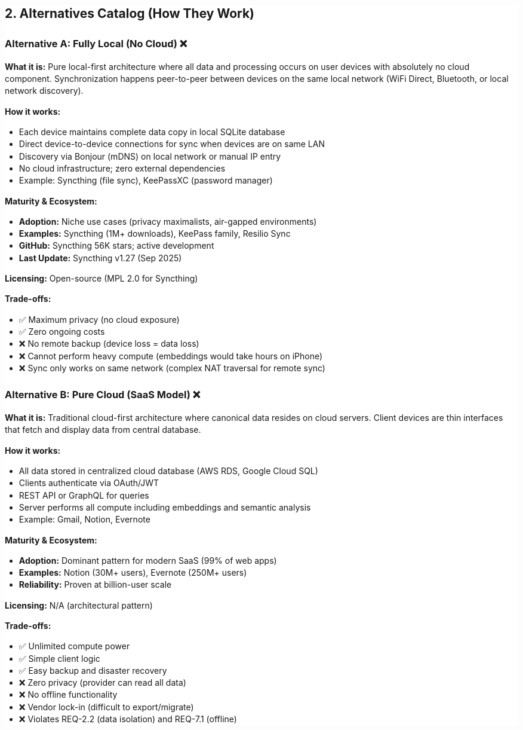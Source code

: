
## 2. Alternatives Catalog (How They Work)

### Alternative A: Fully Local (No Cloud) ❌

**What it is:**
Pure local-first architecture where all data and processing occurs on user devices with absolutely no cloud component. Synchronization happens peer-to-peer between devices on the same local network (WiFi Direct, Bluetooth, or local network discovery).

**How it works:**
- Each device maintains complete data copy in local SQLite database
- Direct device-to-device connections for sync when devices are on same LAN
- Discovery via Bonjour (mDNS) on local network or manual IP entry
- No cloud infrastructure; zero external dependencies
- Example: Syncthing (file sync), KeePassXC (password manager)

**Maturity & Ecosystem:**
- **Adoption:** Niche use cases (privacy maximalists, air-gapped environments)
- **Examples:** Syncthing (1M+ downloads), KeePass family, Resilio Sync
- **GitHub:** Syncthing 56K stars; active development
- **Last Update:** Syncthing v1.27 (Sep 2025)

**Licensing:** Open-source (MPL 2.0 for Syncthing)

**Trade-offs:**
- ✅ Maximum privacy (no cloud exposure)
- ✅ Zero ongoing costs
- ❌ No remote backup (device loss = data loss)
- ❌ Cannot perform heavy compute (embeddings would take hours on iPhone)
- ❌ Sync only works on same network (complex NAT traversal for remote sync)

### Alternative B: Pure Cloud (SaaS Model) ❌

**What it is:**
Traditional cloud-first architecture where canonical data resides on cloud servers. Client devices are thin interfaces that fetch and display data from central database.

**How it works:**
- All data stored in centralized cloud database (AWS RDS, Google Cloud SQL)
- Clients authenticate via OAuth/JWT
- REST API or GraphQL for queries
- Server performs all compute including embeddings and semantic analysis
- Example: Gmail, Notion, Evernote

**Maturity & Ecosystem:**
- **Adoption:** Dominant pattern for modern SaaS (99% of web apps)
- **Examples:** Notion (30M+ users), Evernote (250M+ users)
- **Reliability:** Proven at billion-user scale

**Licensing:** N/A (architectural pattern)

**Trade-offs:**
- ✅ Unlimited compute power
- ✅ Simple client logic
- ✅ Easy backup and disaster recovery
- ❌ Zero privacy (provider can read all data)
- ❌ No offline functionality
- ❌ Vendor lock-in (difficult to export/migrate)
- ❌ Violates REQ-2.2 (data isolation) and REQ-7.1 (offline)
